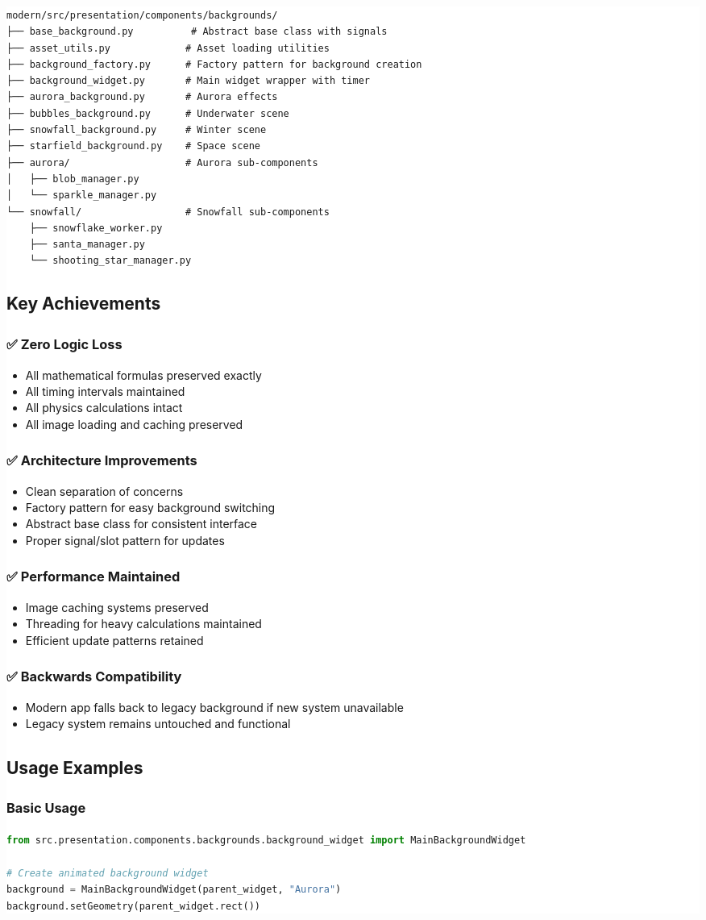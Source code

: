 ```
modern/src/presentation/components/backgrounds/
├── base_background.py          # Abstract base class with signals
├── asset_utils.py             # Asset loading utilities
├── background_factory.py      # Factory pattern for background creation
├── background_widget.py       # Main widget wrapper with timer
├── aurora_background.py       # Aurora effects
├── bubbles_background.py      # Underwater scene
├── snowfall_background.py     # Winter scene
├── starfield_background.py    # Space scene
├── aurora/                    # Aurora sub-components
│   ├── blob_manager.py
│   └── sparkle_manager.py
└── snowfall/                  # Snowfall sub-components
    ├── snowflake_worker.py
    ├── santa_manager.py
    └── shooting_star_manager.py
```

## Key Achievements

### ✅ **Zero Logic Loss**

- All mathematical formulas preserved exactly
- All timing intervals maintained
- All physics calculations intact
- All image loading and caching preserved

### ✅ **Architecture Improvements**

- Clean separation of concerns
- Factory pattern for easy background switching
- Abstract base class for consistent interface
- Proper signal/slot pattern for updates

### ✅ **Performance Maintained**

- Image caching systems preserved
- Threading for heavy calculations maintained
- Efficient update patterns retained

### ✅ **Backwards Compatibility**

- Modern app falls back to legacy background if new system unavailable
- Legacy system remains untouched and functional

## Usage Examples

### Basic Usage

```python
from src.presentation.components.backgrounds.background_widget import MainBackgroundWidget

# Create animated background widget
background = MainBackgroundWidget(parent_widget, "Aurora")
background.setGeometry(parent_widget.rect())
```
